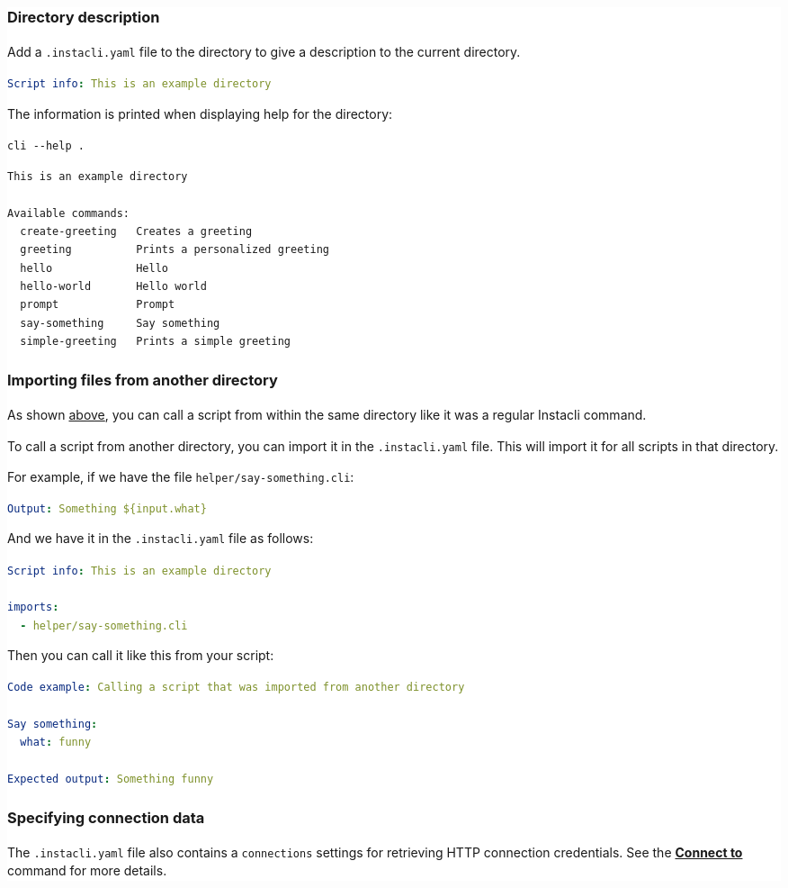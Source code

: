 ### Directory description

Add a `.instacli.yaml` file to the directory to give a description to the current directory.

```yaml
Script info: This is an example directory
```

The information is printed when displaying help for the directory:

```commandline cli
cli --help .
```

```cli output
This is an example directory

Available commands:
  create-greeting   Creates a greeting
  greeting          Prints a personalized greeting
  hello             Hello
  hello-world       Hello world
  prompt            Prompt
  say-something     Say something
  simple-greeting   Prints a simple greeting
```

### Importing files from another directory

As shown [above](#calling-another-instacli-script), you can call a script from within the same directory like it was a
regular Instacli command.

To call a script from another directory, you can import it in the `.instacli.yaml` file. This will import it for all
scripts in that directory.

For example, if we have the file `helper/say-something.cli`:

```yaml file:say-something.cli
Output: Something ${input.what}
```

And we have it in the `.instacli.yaml` file as follows:

```yaml file:.instacli.yaml
Script info: This is an example directory

imports:
  - helper/say-something.cli
```

Then you can call it like this from your script:

```yaml instacli
Code example: Calling a script that was imported from another directory

Say something:
  what: funny

Expected output: Something funny
```

### Specifying connection data

The `.instacli.yaml` file also contains a `connections` settings for retrieving HTTP connection credentials. See the
**[Connect to](../commands/connections/Connect%20to.md)** command for more details.

